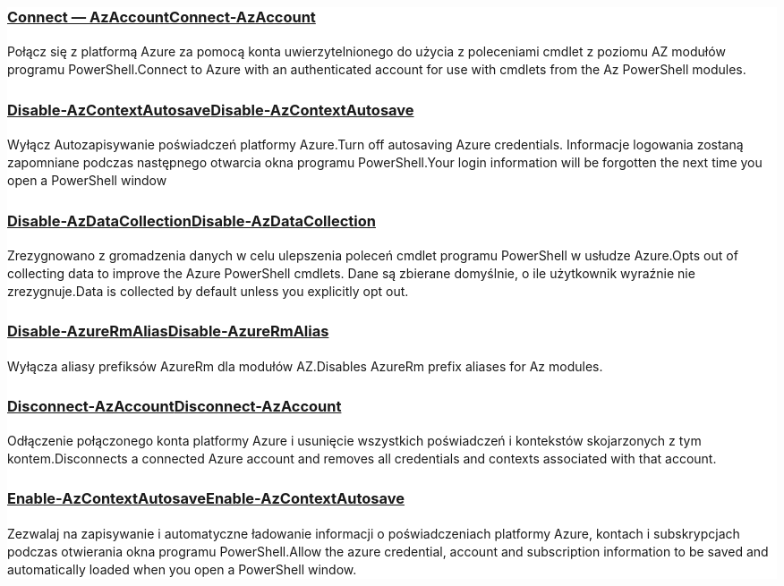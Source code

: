 ### [<span data-ttu-id="e0e1b-111">Connect — AzAccount</span><span class="sxs-lookup"><span data-stu-id="e0e1b-111">Connect-AzAccount</span></span>](Connect-AzAccount.md)
<span data-ttu-id="e0e1b-112">Połącz się z platformą Azure za pomocą konta uwierzytelnionego do użycia z poleceniami cmdlet z poziomu AZ modułów programu PowerShell.</span><span class="sxs-lookup"><span data-stu-id="e0e1b-112">Connect to Azure with an authenticated account for use with cmdlets from the Az PowerShell modules.</span></span>

### [<span data-ttu-id="e0e1b-113">Disable-AzContextAutosave</span><span class="sxs-lookup"><span data-stu-id="e0e1b-113">Disable-AzContextAutosave</span></span>](Disable-AzContextAutosave.md)
<span data-ttu-id="e0e1b-114">Wyłącz Autozapisywanie poświadczeń platformy Azure.</span><span class="sxs-lookup"><span data-stu-id="e0e1b-114">Turn off autosaving Azure credentials.</span></span>  <span data-ttu-id="e0e1b-115">Informacje logowania zostaną zapomniane podczas następnego otwarcia okna programu PowerShell.</span><span class="sxs-lookup"><span data-stu-id="e0e1b-115">Your login information will be forgotten the next time you open a PowerShell window</span></span>

### [<span data-ttu-id="e0e1b-116">Disable-AzDataCollection</span><span class="sxs-lookup"><span data-stu-id="e0e1b-116">Disable-AzDataCollection</span></span>](Disable-AzDataCollection.md)
<span data-ttu-id="e0e1b-117">Zrezygnowano z gromadzenia danych w celu ulepszenia poleceń cmdlet programu PowerShell w usłudze Azure.</span><span class="sxs-lookup"><span data-stu-id="e0e1b-117">Opts out of collecting data to improve the Azure PowerShell cmdlets.</span></span> <span data-ttu-id="e0e1b-118">Dane są zbierane domyślnie, o ile użytkownik wyraźnie nie zrezygnuje.</span><span class="sxs-lookup"><span data-stu-id="e0e1b-118">Data is collected by default unless you explicitly opt out.</span></span>

### [<span data-ttu-id="e0e1b-119">Disable-AzureRmAlias</span><span class="sxs-lookup"><span data-stu-id="e0e1b-119">Disable-AzureRmAlias</span></span>](Disable-AzureRmAlias.md)
<span data-ttu-id="e0e1b-120">Wyłącza aliasy prefiksów AzureRm dla modułów AZ.</span><span class="sxs-lookup"><span data-stu-id="e0e1b-120">Disables AzureRm prefix aliases for Az modules.</span></span>

### [<span data-ttu-id="e0e1b-121">Disconnect-AzAccount</span><span class="sxs-lookup"><span data-stu-id="e0e1b-121">Disconnect-AzAccount</span></span>](Disconnect-AzAccount.md)
<span data-ttu-id="e0e1b-122">Odłączenie połączonego konta platformy Azure i usunięcie wszystkich poświadczeń i kontekstów skojarzonych z tym kontem.</span><span class="sxs-lookup"><span data-stu-id="e0e1b-122">Disconnects a connected Azure account and removes all credentials and contexts associated with that account.</span></span>

### [<span data-ttu-id="e0e1b-123">Enable-AzContextAutosave</span><span class="sxs-lookup"><span data-stu-id="e0e1b-123">Enable-AzContextAutosave</span></span>](Enable-AzContextAutosave.md)
<span data-ttu-id="e0e1b-124">Zezwalaj na zapisywanie i automatyczne ładowanie informacji o poświadczeniach platformy Azure, kontach i subskrypcjach podczas otwierania okna programu PowerShell.</span><span class="sxs-lookup"><span data-stu-id="e0e1b-124">Allow the azure credential, account and subscription information to be saved and automatically loaded when you open a PowerShell window.</span></span> 
